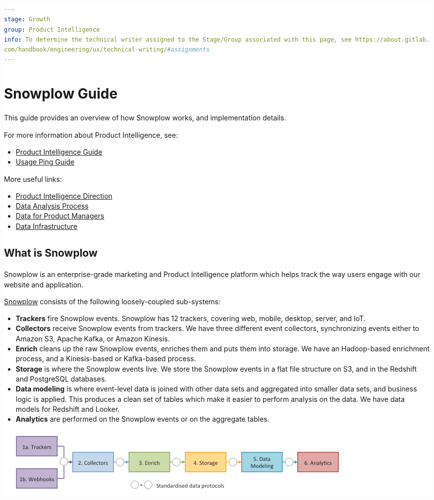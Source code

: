 ```yaml
---
stage: Growth
group: Product Intelligence
info: To determine the technical writer assigned to the Stage/Group associated with this page, see https://about.gitlab.com/handbook/engineering/ux/technical-writing/#assignments
---
```


# Snowplow Guide

This guide provides an overview of how Snowplow works, and implementation details.

For more information about Product Intelligence, see:

- [Product Intelligence Guide](https://about.gitlab.com/handbook/product/product-intelligence-guide/)
- [Usage Ping Guide](usage_ping.md)

More useful links:

- [Product Intelligence Direction](https://about.gitlab.com/direction/product-intelligence/)
- [Data Analysis Process](https://about.gitlab.com/handbook/business-ops/data-team/#data-analysis-process/)
- [Data for Product Managers](https://about.gitlab.com/handbook/business-ops/data-team/programs/data-for-product-managers/)
- [Data Infrastructure](https://about.gitlab.com/handbook/business-ops/data-team/platform/infrastructure/)

## What is Snowplow

Snowplow is an enterprise-grade marketing and Product Intelligence platform which helps track the way users engage with our website and application.

[Snowplow](https://github.com/snowplow/snowplow) consists of the following loosely-coupled sub-systems:

- **Trackers** fire Snowplow events. Snowplow has 12 trackers, covering web, mobile, desktop, server, and IoT.
- **Collectors** receive Snowplow events from trackers. We have three different event collectors, synchronizing events either to Amazon S3, Apache Kafka, or Amazon Kinesis.
- **Enrich** cleans up the raw Snowplow events, enriches them and puts them into storage. We have an Hadoop-based enrichment process, and a Kinesis-based or Kafka-based process.
- **Storage** is where the Snowplow events live. We store the Snowplow events in a flat file structure on S3, and in the Redshift and PostgreSQL databases.
- **Data modeling** is where event-level data is joined with other data sets and aggregated into smaller data sets, and business logic is applied. This produces a clean set of tables which make it easier to perform analysis on the data. We have data models for Redshift and Looker.
- **Analytics** are performed on the Snowplow events or on the aggregate tables.

![snowplow_flow](img/snowplow_flow.png)
